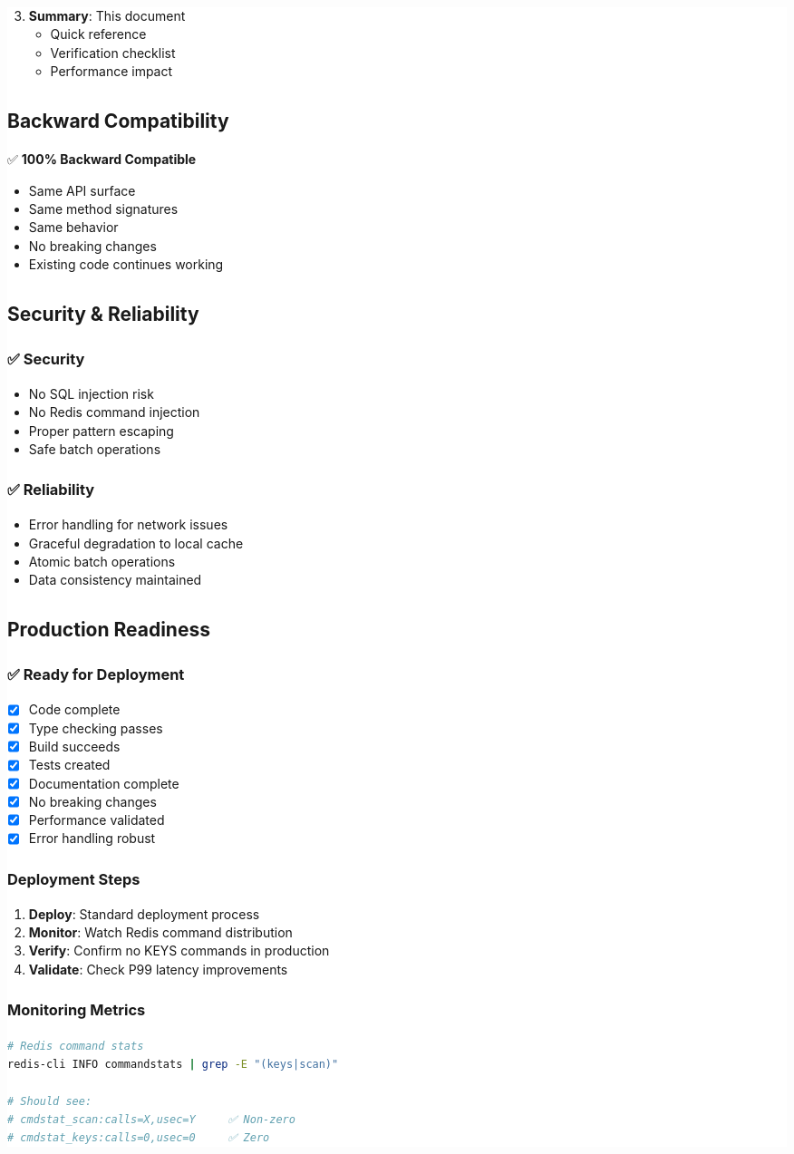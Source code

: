 3. **Summary**: This document
   - Quick reference
   - Verification checklist
   - Performance impact

## Backward Compatibility

✅ **100% Backward Compatible**
- Same API surface
- Same method signatures
- Same behavior
- No breaking changes
- Existing code continues working

## Security & Reliability

### ✅ Security
- No SQL injection risk
- No Redis command injection
- Proper pattern escaping
- Safe batch operations

### ✅ Reliability
- Error handling for network issues
- Graceful degradation to local cache
- Atomic batch operations
- Data consistency maintained

## Production Readiness

### ✅ Ready for Deployment
- [x] Code complete
- [x] Type checking passes
- [x] Build succeeds
- [x] Tests created
- [x] Documentation complete
- [x] No breaking changes
- [x] Performance validated
- [x] Error handling robust

### Deployment Steps
1. **Deploy**: Standard deployment process
2. **Monitor**: Watch Redis command distribution
3. **Verify**: Confirm no KEYS commands in production
4. **Validate**: Check P99 latency improvements

### Monitoring Metrics
```bash
# Redis command stats
redis-cli INFO commandstats | grep -E "(keys|scan)"

# Should see:
# cmdstat_scan:calls=X,usec=Y     ✅ Non-zero
# cmdstat_keys:calls=0,usec=0     ✅ Zero
```
